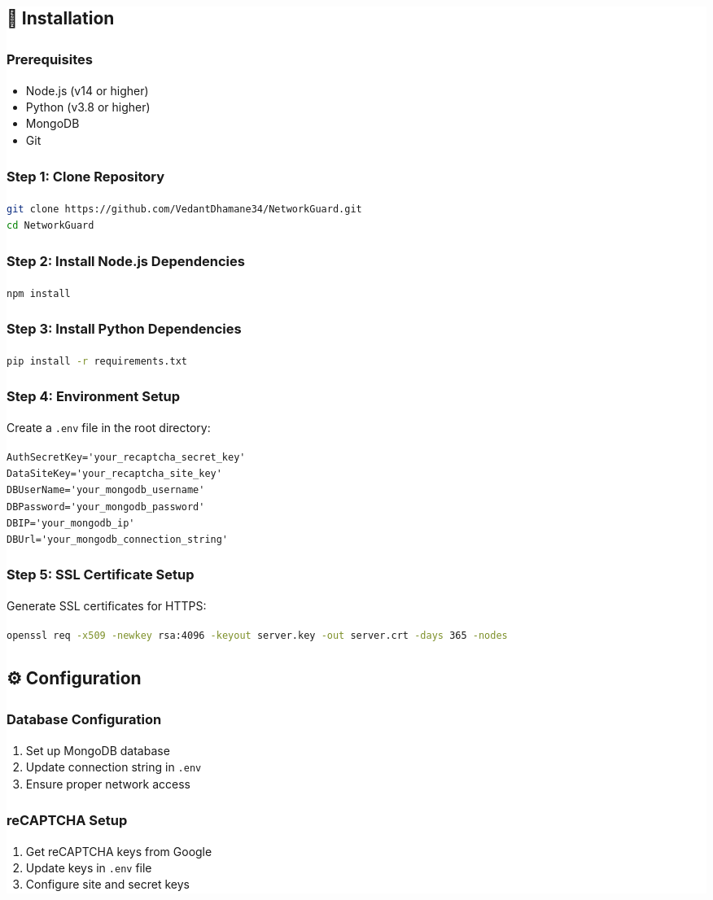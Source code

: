 ## 🚀 Installation

### Prerequisites
- Node.js (v14 or higher)
- Python (v3.8 or higher)
- MongoDB
- Git

### Step 1: Clone Repository
```bash
git clone https://github.com/VedantDhamane34/NetworkGuard.git
cd NetworkGuard
```

### Step 2: Install Node.js Dependencies
```bash
npm install
```

### Step 3: Install Python Dependencies
```bash
pip install -r requirements.txt
```

### Step 4: Environment Setup
Create a `.env` file in the root directory:
```env
AuthSecretKey='your_recaptcha_secret_key'
DataSiteKey='your_recaptcha_site_key'
DBUserName='your_mongodb_username'
DBPassword='your_mongodb_password'
DBIP='your_mongodb_ip'
DBUrl='your_mongodb_connection_string'
```

### Step 5: SSL Certificate Setup
Generate SSL certificates for HTTPS:
```bash
openssl req -x509 -newkey rsa:4096 -keyout server.key -out server.crt -days 365 -nodes
```

## ⚙️ Configuration

### Database Configuration
1. Set up MongoDB database
2. Update connection string in `.env`
3. Ensure proper network access

### reCAPTCHA Setup
1. Get reCAPTCHA keys from Google
2. Update keys in `.env` file
3. Configure site and secret keys
